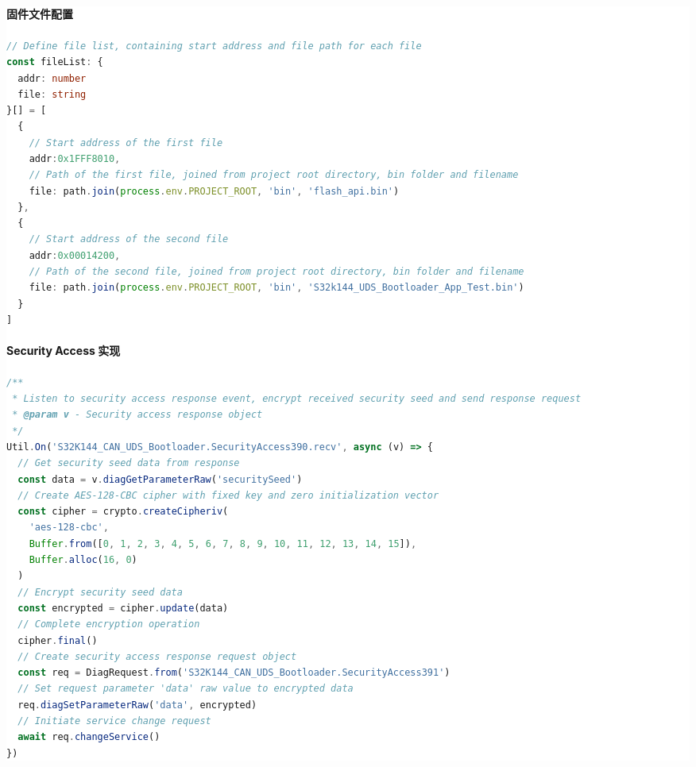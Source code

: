 #### 固件文件配置

```typescript
// Define file list, containing start address and file path for each file
const fileList: {
  addr: number
  file: string
}[] = [
  {
    // Start address of the first file
    addr:0x1FFF8010,
    // Path of the first file, joined from project root directory, bin folder and filename
    file: path.join(process.env.PROJECT_ROOT, 'bin', 'flash_api.bin')
  },
  {
    // Start address of the second file
    addr:0x00014200,
    // Path of the second file, joined from project root directory, bin folder and filename
    file: path.join(process.env.PROJECT_ROOT, 'bin', 'S32k144_UDS_Bootloader_App_Test.bin')
  }
]
```

#### Security Access 实现

```typescript
/**
 * Listen to security access response event, encrypt received security seed and send response request
 * @param v - Security access response object
 */
Util.On('S32K144_CAN_UDS_Bootloader.SecurityAccess390.recv', async (v) => { 
  // Get security seed data from response
  const data = v.diagGetParameterRaw('securitySeed')
  // Create AES-128-CBC cipher with fixed key and zero initialization vector
  const cipher = crypto.createCipheriv(
    'aes-128-cbc',
    Buffer.from([0, 1, 2, 3, 4, 5, 6, 7, 8, 9, 10, 11, 12, 13, 14, 15]),
    Buffer.alloc(16, 0)
  )
  // Encrypt security seed data
  const encrypted = cipher.update(data)
  // Complete encryption operation
  cipher.final()
  // Create security access response request object
  const req = DiagRequest.from('S32K144_CAN_UDS_Bootloader.SecurityAccess391')
  // Set request parameter 'data' raw value to encrypted data
  req.diagSetParameterRaw('data', encrypted)
  // Initiate service change request
  await req.changeService()
})
```
